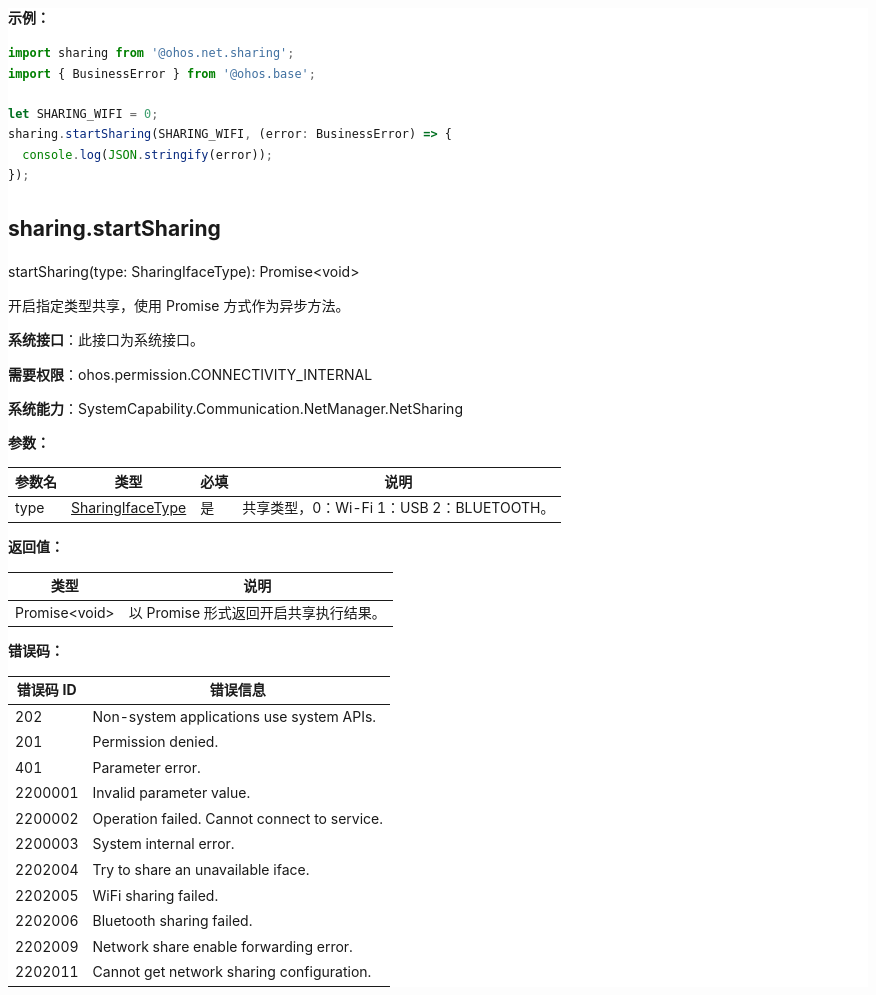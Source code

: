 **示例：**

```js
import sharing from '@ohos.net.sharing';
import { BusinessError } from '@ohos.base';

let SHARING_WIFI = 0;
sharing.startSharing(SHARING_WIFI, (error: BusinessError) => {
  console.log(JSON.stringify(error));
});
```

## sharing.startSharing

startSharing(type: SharingIfaceType): Promise\<void>

开启指定类型共享，使用 Promise 方式作为异步方法。

**系统接口**：此接口为系统接口。

**需要权限**：ohos.permission.CONNECTIVITY_INTERNAL

**系统能力**：SystemCapability.Communication.NetManager.NetSharing

**参数：**

| 参数名 | 类型                                  | 必填 | 说明                                     |
| ------ | ------------------------------------- | ---- | ---------------------------------------- |
| type   | [SharingIfaceType](#sharingifacetype) | 是   | 共享类型，0：Wi-Fi 1：USB 2：BLUETOOTH。 |

**返回值：**

| 类型           | 说明                                  |
| -------------- | ------------------------------------- |
| Promise\<void> | 以 Promise 形式返回开启共享执行结果。 |

**错误码：**

| 错误码 ID | 错误信息                                     |
| --------- | -------------------------------------------- |
| 202       | Non-system applications use system APIs.     |
| 201       | Permission denied.                           |
| 401       | Parameter error.                             |
| 2200001   | Invalid parameter value.                     |
| 2200002   | Operation failed. Cannot connect to service. |
| 2200003   | System internal error.                       |
| 2202004   | Try to share an unavailable iface.           |
| 2202005   | WiFi sharing failed.                         |
| 2202006   | Bluetooth sharing failed.                    |
| 2202009   | Network share enable forwarding error.       |
| 2202011   | Cannot get network sharing configuration.    |
